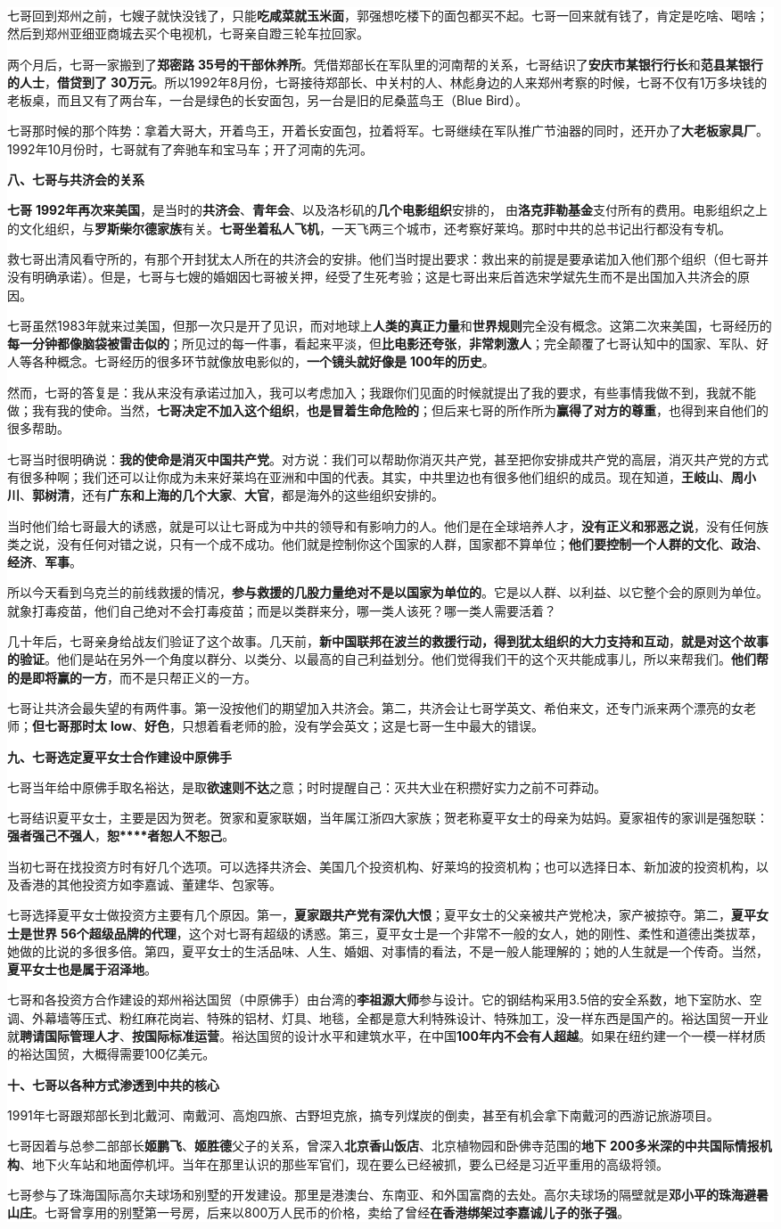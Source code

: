 七哥回到郑州之前，七嫂子就快没钱了，只能**吃咸菜就玉米面**，郭强想吃楼下的面包都买不起。七哥一回来就有钱了，肯定是吃啥、喝啥；然后到郑州亚细亚商城去买个电视机，七哥亲自蹬三轮车拉回家。
 
两个月后，七哥一家搬到了**郑密路** **35号的干部休养所**。凭借郑部长在军队里的河南帮的关系，七哥结识了**安庆市某银行行长**和**范县某银行的人士**，**借贷到了** **30万元**。所以1992年8月份，七哥接待郑部长、中关村的人、林彪身边的人来郑州考察的时候，七哥不仅有1万多块钱的老板桌，而且又有了两台车，一台是绿色的长安面包，另一台是旧的尼桑蓝鸟王（Blue Bird）。
 
七哥那时候的那个阵势：拿着大哥大，开着鸟王，开着长安面包，拉着将军。七哥继续在军队推广节油器的同时，还开办了**大老板家具厂**。1992年10月份时，七哥就有了奔驰车和宝马车；开了河南的先河。
 
**八、七哥与共济会的关系**
 
**七哥** **1992年再次来美国**，是当时的**共济会**、**青年会**、以及洛杉矶的**几个电影组织**安排的， 由**洛克菲勒基金**支付所有的费用。电影组织之上的文化组织，与**罗斯柴尔德家族**有关。**七哥坐着私人飞机**，一天飞两三个城市，还考察好莱坞。那时中共的总书记出行都没有专机。
 
救七哥出清风看守所的，有那个开封犹太人所在的共济会的安排。他们当时提出要求：救出来的前提是要承诺加入他们那个组织（但七哥并没有明确承诺）。但是，七哥与七嫂的婚姻因七哥被关押，经受了生死考验；这是七哥出来后首选宋学斌先生而不是出国加入共济会的原因。
 
七哥虽然1983年就来过美国，但那一次只是开了见识，而对地球上**人类的真正力量**和**世界规则**完全没有概念。这第二次来美国，七哥经历的**每一分钟都像脑袋被雷击似的**；所见过的每一件事，看起来平淡，但**比电影还夸张**，**非常刺激人**；完全颠覆了七哥认知中的国家、军队、好人等各种概念。七哥经历的很多环节就像放电影似的，**一个镜头就好像是** **100年的历史**。
 
然而，七哥的答复是：我从来没有承诺过加入，我可以考虑加入；我跟你们见面的时候就提出了我的要求，有些事情我做不到，我就不能做；我有我的使命。当然，**七哥决定不加入这个组织**，**也是冒着生命危险的**；但后来七哥的所作所为**赢得了对方的尊重**，也得到来自他们的很多帮助。
 
七哥当时很明确说：**我的使命是消灭中国共产党**。对方说：我们可以帮助你消灭共产党，甚至把你安排成共产党的高层，消灭共产党的方式有很多种啊；我们还可以让你成为未来好莱坞在亚洲和中国的代表。其实，中共里边也有很多他们组织的成员。现在知道，**王岐山**、**周小川**、**郭树清**，还有**广东和上海的几个大家**、**大官**，都是海外的这些组织安排的。
 
当时他们给七哥最大的诱惑，就是可以让七哥成为中共的领导和有影响力的人。他们是在全球培养人才，**没有正义和邪恶之说**，没有任何族类之说，没有任何对错之说，只有一个成不成功。他们就是控制你这个国家的人群，国家都不算单位；**他们要控制一个人群的文化**、**政治**、**经济**、**军事**。
 
所以今天看到乌克兰的前线救援的情况，**参与救援的几股力量绝对不是以国家为单位的**。它是以人群、以利益、以它整个会的原则为单位。就象打毒疫苗，他们自己绝对不会打毒疫苗；而是以类群来分，哪一类人该死？哪一类人需要活着？
 
几十年后，七哥亲身给战友们验证了这个故事。几天前，**新中国联邦在波兰的救援行动，得到犹太组织的大力支持和互动**，**就是对这个故事的验证**。他们是站在另外一个角度以群分、以类分、以最高的自己利益划分。他们觉得我们干的这个灭共能成事儿，所以来帮我们。**他们帮的是即将赢的一方**，而不是只帮正义的一方。
 
七哥让共济会最失望的有两件事。第一没按他们的期望加入共济会。第二，共济会让七哥学英文、希伯来文，还专门派来两个漂亮的女老师；**但七哥那时太** **low**、**好色**，只想着看老师的脸，没有学会英文；这是七哥一生中最大的错误。
 
**九、七哥选定夏平女士合作建设中原佛手**
 
七哥当年给中原佛手取名裕达，是取**欲速则不达**之意；时时提醒自己：灭共大业在积攒好实力之前不可莽动。
 
七哥结识夏平女士，主要是因为贺老。贺家和夏家联姻，当年属江浙四大家族；贺老称夏平女士的母亲为姑妈。夏家祖传的家训是强恕联：**强者强己不强人**，**恕****者恕人不恕己**。
 
当初七哥在找投资方时有好几个选项。可以选择共济会、美国几个投资机构、好莱坞的投资机构；也可以选择日本、新加波的投资机构，以及香港的其他投资方如李嘉诚、董建华、包家等。
 
七哥选择夏平女士做投资方主要有几个原因。第一，**夏家跟共产党有深仇大恨**；夏平女士的父亲被共产党枪决，家产被掠夺。第二，**夏平女士是世界** **56个超级品牌的代理**，这个对七哥有超级的诱惑。第三，夏平女士是一个非常不一般的女人，她的刚性、柔性和道德出类拔萃，她做的比说的多很多倍。第四，夏平女士的生活品味、人生、婚姻、对事情的看法，不是一般人能理解的；她的人生就是一个传奇。当然，**夏平女士也是属于沼泽地**。
 
七哥和各投资方合作建设的郑州裕达国贸（中原佛手）由台湾的**李祖源大师**参与设计。它的钢结构采用3.5倍的安全系数，地下室防水、空调、外幕墙等压式、粉红麻花岗岩、特殊的铝材、灯具、地毯，全都是意大利特殊设计、特殊加工，没一样东西是国产的。裕达国贸一开业就**聘请国际管理人才**、**按国际标准运营**。裕达国贸的设计水平和建筑水平，在中国**100年内不会有人超越**。如果在纽约建一个一模一样材质的裕达国贸，大概得需要100亿美元。
 
**十、七哥以各种方式渗透到中共的核心**
 
1991年七哥跟郑部长到北戴河、南戴河、高炮四旅、古野坦克旅，搞专列煤炭的倒卖，甚至有机会拿下南戴河的西游记旅游项目。
 
七哥因着与总参二部部长**姬鹏飞**、**姬胜德**父子的关系，曾深入**北京香山饭店**、北京植物园和卧佛寺范围的**地下** **200多米深的中共国际情报机构**、地下火车站和地面停机坪。当年在那里认识的那些军官们，现在要么已经被抓，要么已经是习近平重用的高级将领。
 
七哥参与了珠海国际高尔夫球场和别墅的开发建设。那里是港澳台、东南亚、和外国富商的去处。高尔夫球场的隔壁就是**邓小平的珠海避暑山庄**。七哥曾享用的别墅第一号房，后来以800万人民币的价格，卖给了曾经**在香港绑架过李嘉诚儿子的张子强**。
 